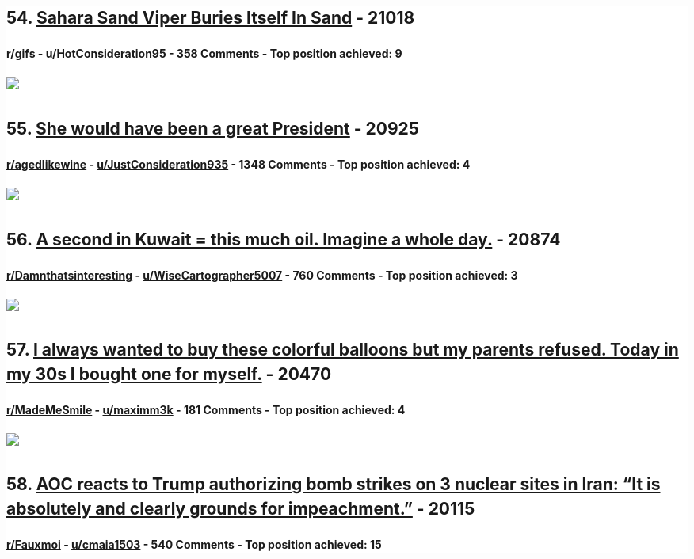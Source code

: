 ## 54. [Sahara Sand Viper Buries Itself In Sand](http://reddit.com/r/gifs/comments/1lhzs6n/sahara_sand_viper_buries_itself_in_sand/) - 21018
#### [r/gifs](http://reddit.com/r/gifs) - [u/HotConsideration95](http://reddit.com/u/HotConsideration95) - 358 Comments - Top position achieved: 9

<a href="https://i.redd.it/fp0eboxmvj8f1.gif"><img src="https://external-preview.redd.it/xELF5D7132UI2X0Tl-Yw8qkcWAPQeeK5KGsOPMXPGak.gif?width=140&amp;height=140&amp;crop=140:140,smart&amp;s=dfe7ede6234c619ee0cbc67cfd8d0546ef144970"></img></a>

## 55. [She would have been a great President](http://reddit.com/r/agedlikewine/comments/1lhr4x3/she_would_have_been_a_great_president/) - 20925
#### [r/agedlikewine](http://reddit.com/r/agedlikewine) - [u/JustConsideration935](http://reddit.com/u/JustConsideration935) - 1348 Comments - Top position achieved: 4

<a href="https://i.redd.it/vsdfudat2i8f1.jpeg"><img src="https://external-preview.redd.it/RC-XgbzttbEWLmoxzwmHjQY8eBH331SgP2cQ4NJmPKA.jpeg?width=140&amp;height=140&amp;crop=140:140,smart&amp;auto=webp&amp;s=a30d44af0d8427727e457cbb8331a1765ab8209c"></img></a>

## 56. [A second in Kuwait = this much oil. Imagine a whole day.](http://reddit.com/r/Damnthatsinteresting/comments/1lhezbs/a_second_in_kuwait_this_much_oil_imagine_a_whole/) - 20874
#### [r/Damnthatsinteresting](http://reddit.com/r/Damnthatsinteresting) - [u/WiseCartographer5007](http://reddit.com/u/WiseCartographer5007) - 760 Comments - Top position achieved: 3

<a href="https://v.redd.it/15880kzwke8f1"><img src="https://external-preview.redd.it/YjUyOWZsendrZThmMXrerRoAUO4h2zi6SArhkO54607G9PXzXMCBiNB9y8IL.png?width=140&amp;height=140&amp;crop=140:140,smart&amp;format=jpg&amp;v=enabled&amp;lthumb=true&amp;s=79f9dc5b03056a1a4cca5e829a4f05742c890a44"></img></a>

## 57. [I always wanted to buy these colorful balloons but my parents refused. Today in my 30s I bought one for myself.](http://reddit.com/r/MadeMeSmile/comments/1lhz2dd/i_always_wanted_to_buy_these_colorful_balloons/) - 20470
#### [r/MadeMeSmile](http://reddit.com/r/MadeMeSmile) - [u/maximm3k](http://reddit.com/u/maximm3k) - 181 Comments - Top position achieved: 4

<a href="https://i.redd.it/evmtj8f0ei8f1.jpeg"><img src="https://external-preview.redd.it/N2vsULazf0Hypd8ruxtkhnKPomIZWIh-4_mp0wtROgI.jpeg?width=140&amp;height=140&amp;crop=140:140,smart&amp;auto=webp&amp;s=d2a20b9c2403d50554bb962135c0f07a110ea832"></img></a>

## 58. [AOC reacts to Trump authorizing bomb strikes on 3 nuclear sites in Iran: “It is absolutely and clearly grounds for impeachment.”](http://reddit.com/r/Fauxmoi/comments/1lhctqd/aoc_reacts_to_trump_authorizing_bomb_strikes_on_3/) - 20115
#### [r/Fauxmoi](http://reddit.com/r/Fauxmoi) - [u/cmaia1503](http://reddit.com/u/cmaia1503) - 540 Comments - Top position achieved: 15

